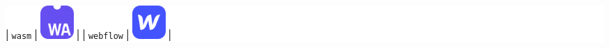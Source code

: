 |        `wasm`       |     <img src="./icons/WebAssembly.svg" width="48">      |
|      `webflow`      |       <img src="./icons/Webflow.svg" width="48">        |
